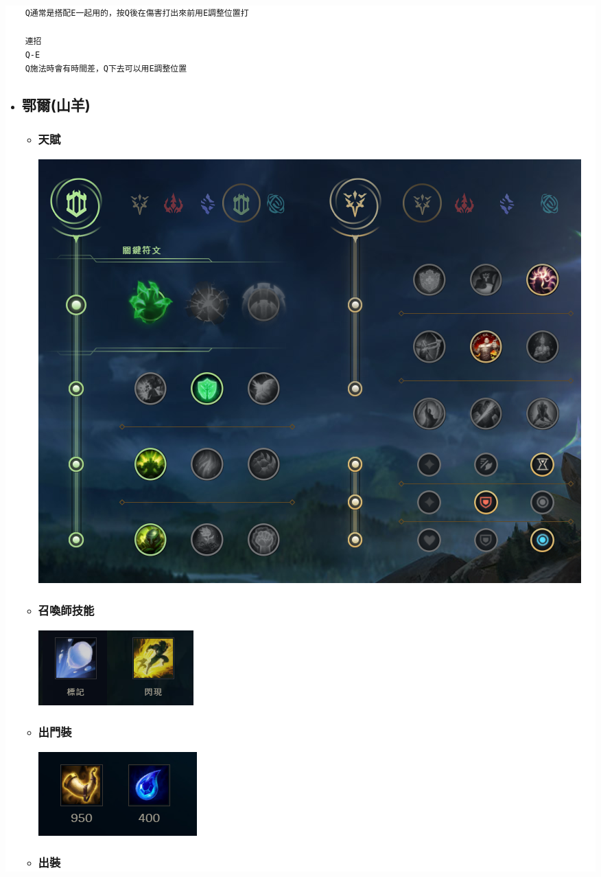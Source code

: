         Q通常是搭配E一起用的，按Q後在傷害打出來前用E調整位置打

        連招
        Q-E
        Q施法時會有時間差，Q下去可以用E調整位置

+ ## 鄂爾(山羊)
  + ### 天賦
    ![](鄂爾/天賦.png)
  + ### 召喚師技能
    ![](鄂爾/召喚師技能.png)
  + ### 出門裝
    ![](鄂爾/出門裝.png)
  + ### 出裝